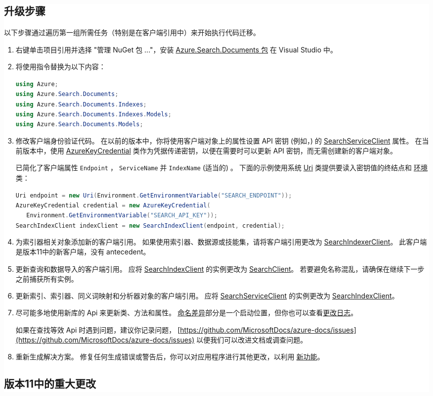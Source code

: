 <a name="UpgradeSteps"></a>

## <a name="steps-to-upgrade"></a>升级步骤

以下步骤通过遍历第一组所需任务（特别是在客户端引用中）来开始执行代码迁移。

1. 右键单击项目引用并选择 "管理 NuGet 包 ..."，安装 [Azure.Search.Documents 包](https://www.nuget.org/packages/Azure.Search.Documents/) 在 Visual Studio 中。

1. 将使用指令替换为以下内容：

   ```csharp
   using Azure;
   using Azure.Search.Documents;
   using Azure.Search.Documents.Indexes;
   using Azure.Search.Documents.Indexes.Models;
   using Azure.Search.Documents.Models;
   ```

1. 修改客户端身份验证代码。 在以前的版本中，你将使用客户端对象上的属性设置 API 密钥 (例如，) 的 [SearchServiceClient](https://docs.microsoft.com/dotnet/api/microsoft.azure.search.searchserviceclient.credentials) 属性。 在当前版本中，使用 [AzureKeyCredential](https://docs.microsoft.com/dotnet/api/azure.azurekeycredential) 类作为凭据传递密钥，以便在需要时可以更新 API 密钥，而无需创建新的客户端对象。

   已简化了客户端属性 `Endpoint` ， `ServiceName` 并 `IndexName` (适当的) 。 下面的示例使用系统 [Uri](https://docs.microsoft.com/dotnet/api/system.uri) 类提供要读入密钥值的终结点和 [环境](https://docs.microsoft.com//dotnet/api/system.environment) 类：

   ```csharp
   Uri endpoint = new Uri(Environment.GetEnvironmentVariable("SEARCH_ENDPOINT"));
   AzureKeyCredential credential = new AzureKeyCredential(
      Environment.GetEnvironmentVariable("SEARCH_API_KEY"));
   SearchIndexClient indexClient = new SearchIndexClient(endpoint, credential);
   ```

1. 为索引器相关对象添加新的客户端引用。 如果使用索引器、数据源或技能集，请将客户端引用更改为 [SearchIndexerClient](https://docs.microsoft.com/dotnet/api/azure.search.documents.indexes.searchindexerclient)。 此客户端是版本11中的新客户端，没有 antecedent。

1. 更新查询和数据导入的客户端引用。 应将 [SearchIndexClient](https://docs.microsoft.com/dotnet/api/microsoft.azure.search.searchindexclient) 的实例更改为 [SearchClient](https://docs.microsoft.com/dotnet/api/azure.search.documents.searchclient)。 若要避免名称混乱，请确保在继续下一步之前捕获所有实例。

1. 更新索引、索引器、同义词映射和分析器对象的客户端引用。 应将 [SearchServiceClient](https://docs.microsoft.com/dotnet/api/microsoft.azure.search.searchserviceclient) 的实例更改为 [SearchIndexClient](https://docs.microsoft.com/dotnet/api/microsoft.azure.search.searchindexclient)。 

1. 尽可能多地使用新库的 Api 来更新类、方法和属性。 [命名差异](#naming-differences)部分是一个启动位置，但你也可以查看[更改日志](https://github.com/Azure/azure-sdk-for-net/blob/master/sdk/search/Azure.Search.Documents/CHANGELOG.md)。

   如果在查找等效 Api 时遇到问题，建议你记录问题， [https://github.com/MicrosoftDocs/azure-docs/issues](https://github.com/MicrosoftDocs/azure-docs/issues) 以便我们可以改进文档或调查问题。

1. 重新生成解决方案。 修复任何生成错误或警告后，你可以对应用程序进行其他更改，以利用 [新功能](#WhatsNew)。

<a name="ListOfChanges"></a>

## <a name="breaking-changes-in-version-11"></a>版本11中的重大更改
